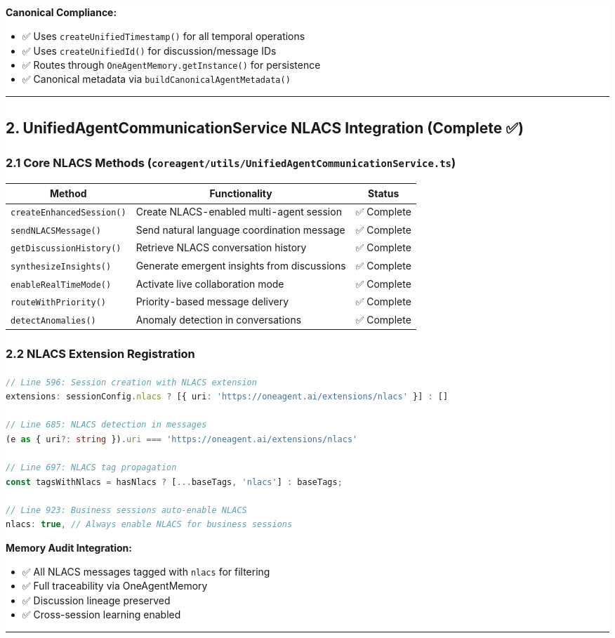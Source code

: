 **Canonical Compliance:**

- ✅ Uses `createUnifiedTimestamp()` for all temporal operations
- ✅ Uses `createUnifiedId()` for discussion/message IDs
- ✅ Routes through `OneAgentMemory.getInstance()` for persistence
- ✅ Canonical metadata via `buildCanonicalAgentMetadata()`

---

## 2. UnifiedAgentCommunicationService NLACS Integration (Complete ✅)

### 2.1 Core NLACS Methods (`coreagent/utils/UnifiedAgentCommunicationService.ts`)

| Method                    | Functionality                               | Status      |
| ------------------------- | ------------------------------------------- | ----------- |
| `createEnhancedSession()` | Create NLACS-enabled multi-agent session    | ✅ Complete |
| `sendNLACSMessage()`      | Send natural language coordination message  | ✅ Complete |
| `getDiscussionHistory()`  | Retrieve NLACS conversation history         | ✅ Complete |
| `synthesizeInsights()`    | Generate emergent insights from discussions | ✅ Complete |
| `enableRealTimeMode()`    | Activate live collaboration mode            | ✅ Complete |
| `routeWithPriority()`     | Priority-based message delivery             | ✅ Complete |
| `detectAnomalies()`       | Anomaly detection in conversations          | ✅ Complete |

### 2.2 NLACS Extension Registration

```typescript
// Line 596: Session creation with NLACS extension
extensions: sessionConfig.nlacs ? [{ uri: 'https://oneagent.ai/extensions/nlacs' }] : []

// Line 685: NLACS detection in messages
(e as { uri?: string }).uri === 'https://oneagent.ai/extensions/nlacs'

// Line 697: NLACS tag propagation
const tagsWithNlacs = hasNlacs ? [...baseTags, 'nlacs'] : baseTags;

// Line 923: Business sessions auto-enable NLACS
nlacs: true, // Always enable NLACS for business sessions
```

**Memory Audit Integration:**

- ✅ All NLACS messages tagged with `nlacs` for filtering
- ✅ Full traceability via OneAgentMemory
- ✅ Discussion lineage preserved
- ✅ Cross-session learning enabled

---